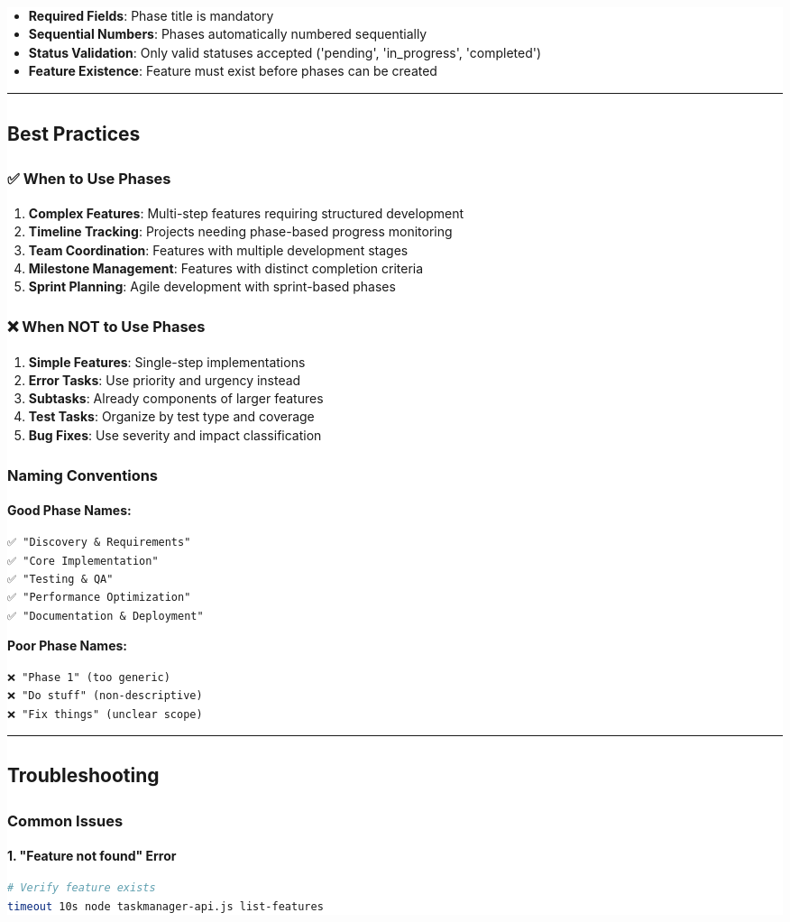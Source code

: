 - **Required Fields**: Phase title is mandatory
- **Sequential Numbers**: Phases automatically numbered sequentially
- **Status Validation**: Only valid statuses accepted ('pending', 'in_progress', 'completed')
- **Feature Existence**: Feature must exist before phases can be created

---

## Best Practices

### ✅ When to Use Phases

1. **Complex Features**: Multi-step features requiring structured development
2. **Timeline Tracking**: Projects needing phase-based progress monitoring  
3. **Team Coordination**: Features with multiple development stages
4. **Milestone Management**: Features with distinct completion criteria
5. **Sprint Planning**: Agile development with sprint-based phases

### ❌ When NOT to Use Phases

1. **Simple Features**: Single-step implementations
2. **Error Tasks**: Use priority and urgency instead
3. **Subtasks**: Already components of larger features
4. **Test Tasks**: Organize by test type and coverage
5. **Bug Fixes**: Use severity and impact classification

### Naming Conventions

**Good Phase Names:**
```
✅ "Discovery & Requirements"
✅ "Core Implementation"  
✅ "Testing & QA"
✅ "Performance Optimization"
✅ "Documentation & Deployment"
```

**Poor Phase Names:**
```
❌ "Phase 1" (too generic)
❌ "Do stuff" (non-descriptive)
❌ "Fix things" (unclear scope)
```

---

## Troubleshooting

### Common Issues

**1. "Feature not found" Error**
```bash
# Verify feature exists
timeout 10s node taskmanager-api.js list-features
```
